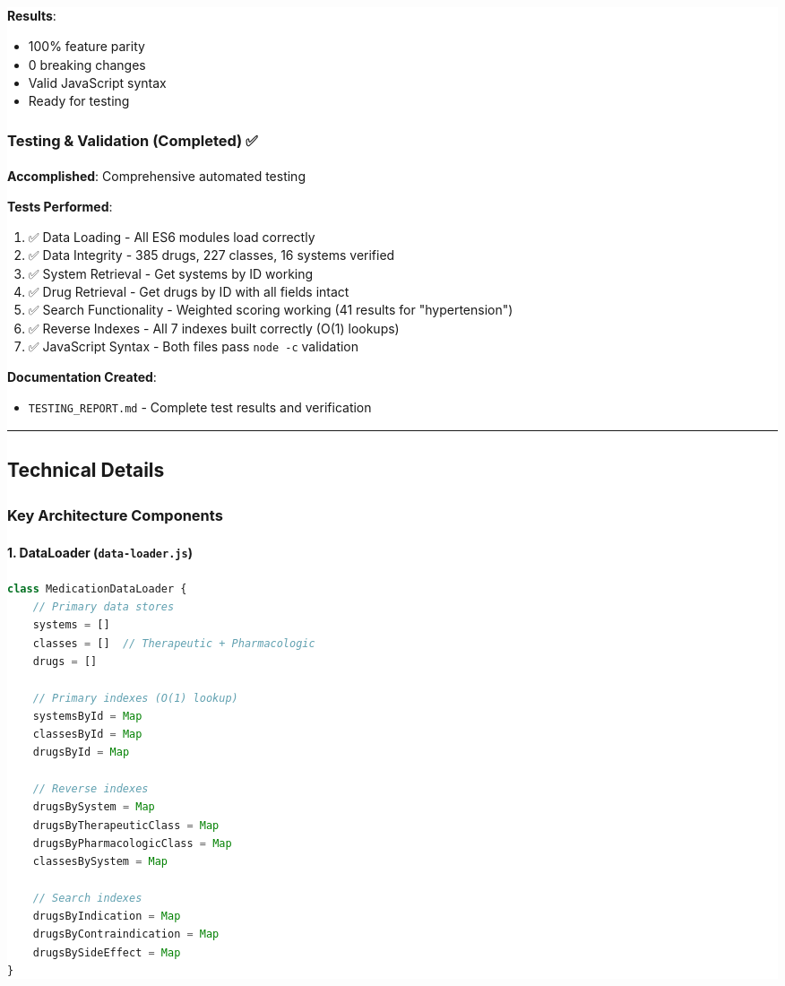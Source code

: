 **Results**:
- 100% feature parity
- 0 breaking changes
- Valid JavaScript syntax
- Ready for testing

### Testing & Validation (Completed) ✅
**Accomplished**: Comprehensive automated testing

**Tests Performed**:
1. ✅ Data Loading - All ES6 modules load correctly
2. ✅ Data Integrity - 385 drugs, 227 classes, 16 systems verified
3. ✅ System Retrieval - Get systems by ID working
4. ✅ Drug Retrieval - Get drugs by ID with all fields intact
5. ✅ Search Functionality - Weighted scoring working (41 results for "hypertension")
6. ✅ Reverse Indexes - All 7 indexes built correctly (O(1) lookups)
7. ✅ JavaScript Syntax - Both files pass `node -c` validation

**Documentation Created**:
- `TESTING_REPORT.md` - Complete test results and verification

---

## Technical Details

### Key Architecture Components

#### 1. DataLoader (`data-loader.js`)
```javascript
class MedicationDataLoader {
    // Primary data stores
    systems = []
    classes = []  // Therapeutic + Pharmacologic
    drugs = []

    // Primary indexes (O(1) lookup)
    systemsById = Map
    classesById = Map
    drugsById = Map

    // Reverse indexes
    drugsBySystem = Map
    drugsByTherapeuticClass = Map
    drugsByPharmacologicClass = Map
    classesBySystem = Map

    // Search indexes
    drugsByIndication = Map
    drugsByContraindication = Map
    drugsBySideEffect = Map
}
```
